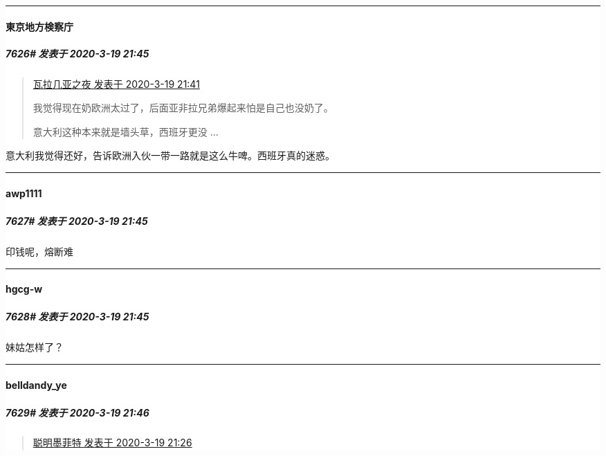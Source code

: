 





-----

####  東京地方検察庁  
##### 7626#       发表于 2020-3-19 21:45



<blockquote><a href="httphttps://bbs.saraba1st.com/2b/forum.php?mod=redirect&amp;goto=findpost&amp;pid=46804845&amp;ptid=1919303" target="_blank">瓦拉几亚之夜 发表于 2020-3-19 21:41</a>

我觉得现在奶欧洲太过了，后面亚非拉兄弟爆起来怕是自己也没奶了。

意大利这种本来就是墙头草，西班牙更没 ...</blockquote>
意大利我觉得还好，告诉欧洲入伙一带一路就是这么牛啤。西班牙真的迷惑。







-----

####  awp1111  
##### 7627#       发表于 2020-3-19 21:45




印钱呢，熔断难







-----

####  hgcg-w  
##### 7628#       发表于 2020-3-19 21:45




妹姑怎样了？







-----

####  belldandy_ye  
##### 7629#       发表于 2020-3-19 21:46



<blockquote><a href="httphttps://bbs.saraba1st.com/2b/forum.php?mod=redirect&amp;goto=findpost&amp;pid=46804683&amp;ptid=1919303" target="_blank">聪明墨菲特 发表于 2020-3-19 21:26</a>
